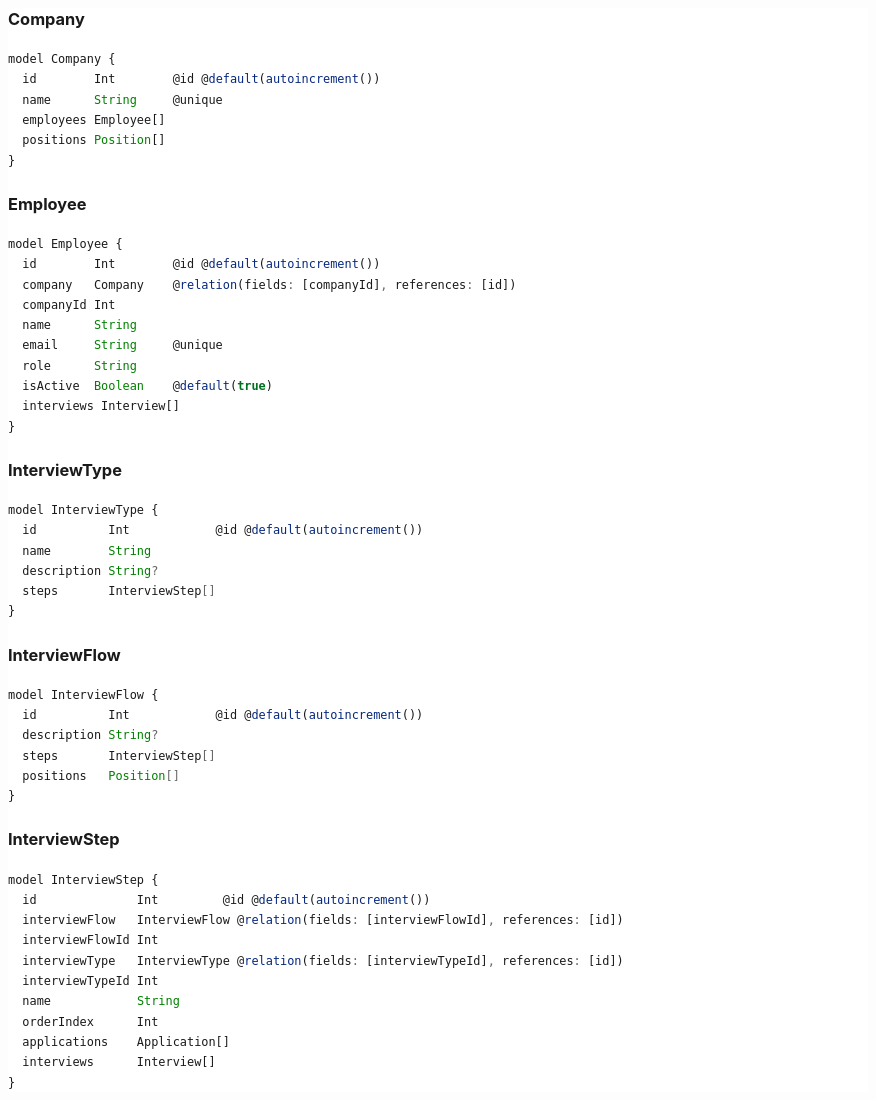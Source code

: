 ### Company
```typescript
model Company {
  id        Int        @id @default(autoincrement())
  name      String     @unique
  employees Employee[]
  positions Position[]
}
```

### Employee
```typescript
model Employee {
  id        Int        @id @default(autoincrement())
  company   Company    @relation(fields: [companyId], references: [id])
  companyId Int
  name      String
  email     String     @unique
  role      String
  isActive  Boolean    @default(true)
  interviews Interview[]
}
```

### InterviewType
```typescript
model InterviewType {
  id          Int            @id @default(autoincrement())
  name        String
  description String?
  steps       InterviewStep[]
}
```

### InterviewFlow
```typescript
model InterviewFlow {
  id          Int            @id @default(autoincrement())
  description String?
  steps       InterviewStep[]
  positions   Position[]
}
```

### InterviewStep
```typescript
model InterviewStep {
  id              Int         @id @default(autoincrement())
  interviewFlow   InterviewFlow @relation(fields: [interviewFlowId], references: [id])
  interviewFlowId Int
  interviewType   InterviewType @relation(fields: [interviewTypeId], references: [id])
  interviewTypeId Int
  name            String
  orderIndex      Int
  applications    Application[]
  interviews      Interview[]
}
```
